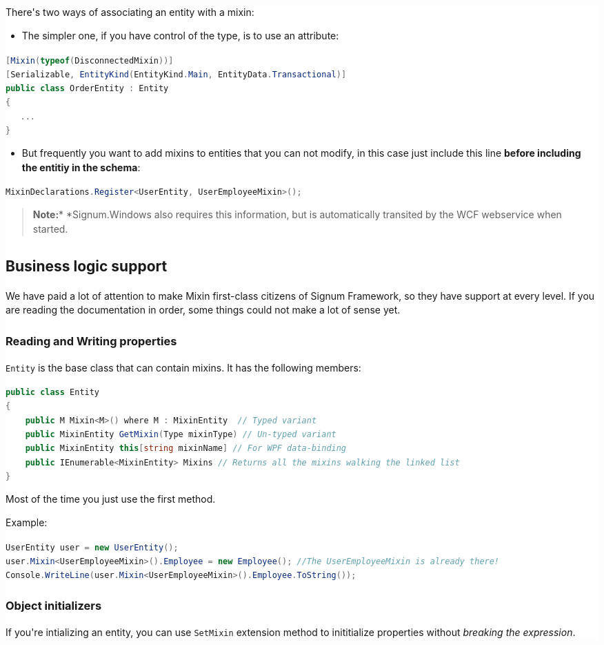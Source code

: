 There's two ways of associating an entity with a mixin: 

* The simpler one, if you have control of the type, is to use an attribute:

```C#
[Mixin(typeof(DisconnectedMixin))]
[Serializable, EntityKind(EntityKind.Main, EntityData.Transactional)]
public class OrderEntity : Entity
{
   ...
}
```

* But frequently you want to add mixins to entities that you can not modify, in this case just include this line **before including the entitiy in the schema**: 

```C#
MixinDeclarations.Register<UserEntity, UserEmployeeMixin>();
```

> **Note:*** *Signum.Windows also requires this information, but is automatically transited by the WCF webservice when started.

## Business logic support

We have paid a lot of attention to make Mixin first-class citizens of Signum Framework, so they have support at every level. If you are reading the documentation in order, some things could not make a lot of sense yet. 

### Reading and Writing properties

`Entity` is the base class that can contain mixins. It has the following members: 

```C#
public class Entity
{
    public M Mixin<M>() where M : MixinEntity  // Typed variant  
    public MixinEntity GetMixin(Type mixinType) // Un-typed variant
    public MixinEntity this[string mixinName] // For WPF data-binding
    public IEnumerable<MixinEntity> Mixins // Returns all the mixins walking the linked list
}
```

Most of the time you just use the first method. 

Example: 

```C#
UserEntity user = new UserEntity(); 
user.Mixin<UserEmployeeMixin>().Employee = new Employee(); //The UserEmployeeMixin is already there!
Console.WriteLine(user.Mixin<UserEmployeeMixin>().Employee.ToString()); 
```

### Object initializers

If you're intializing an entity, you can use `SetMixin` extension method to inititialize properties without *breaking the expression*.
